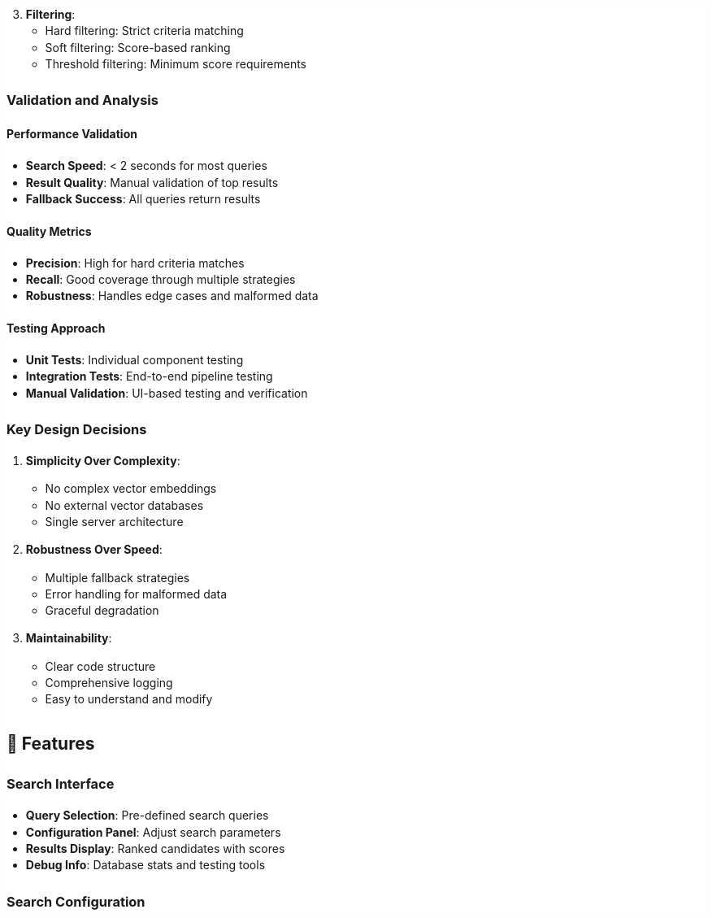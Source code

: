 3. **Filtering**:
   - Hard filtering: Strict criteria matching
   - Soft filtering: Score-based ranking
   - Threshold filtering: Minimum score requirements

### Validation and Analysis

#### Performance Validation

- **Search Speed**: < 2 seconds for most queries
- **Result Quality**: Manual validation of top results
- **Fallback Success**: All queries return results

#### Quality Metrics

- **Precision**: High for hard criteria matches
- **Recall**: Good coverage through multiple strategies
- **Robustness**: Handles edge cases and malformed data

#### Testing Approach

- **Unit Tests**: Individual component testing
- **Integration Tests**: End-to-end pipeline testing
- **Manual Validation**: UI-based testing and verification

### Key Design Decisions

1. **Simplicity Over Complexity**:

   - No complex vector embeddings
   - No external vector databases
   - Single server architecture

2. **Robustness Over Speed**:

   - Multiple fallback strategies
   - Error handling for malformed data
   - Graceful degradation

3. **Maintainability**:
   - Clear code structure
   - Comprehensive logging
   - Easy to understand and modify

## 🎨 Features

### Search Interface

- **Query Selection**: Pre-defined search queries
- **Configuration Panel**: Adjust search parameters
- **Results Display**: Ranked candidates with scores
- **Debug Info**: Database stats and testing tools

### Search Configuration
